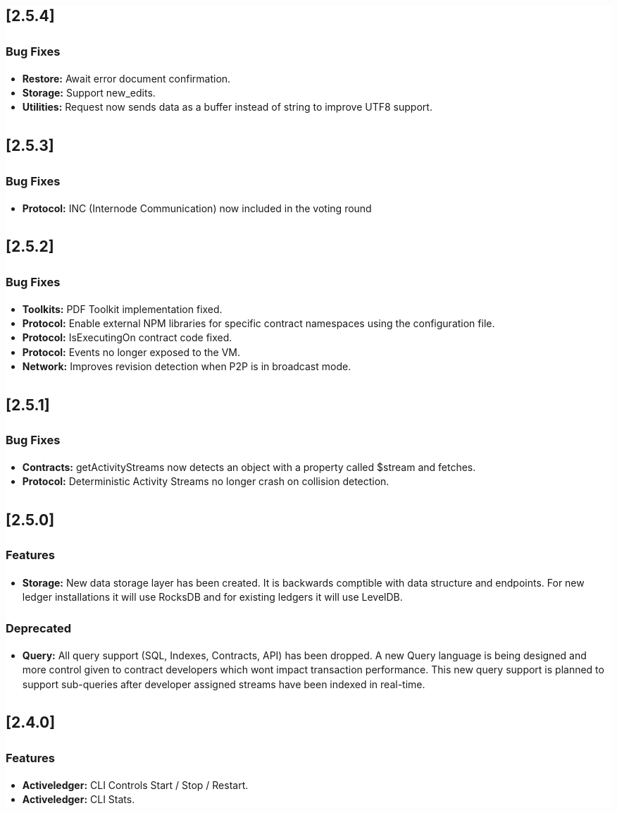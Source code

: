 ## [2.5.4]

### Bug Fixes
* **Restore:** Await error document confirmation.
* **Storage:** Support new_edits.
* **Utilities:** Request now sends data as a buffer instead of string to improve UTF8 support.


## [2.5.3]

### Bug Fixes
* **Protocol:** INC (Internode Communication) now included in the voting round

## [2.5.2]

### Bug Fixes
* **Toolkits:** PDF Toolkit implementation fixed.
* **Protocol:** Enable external NPM libraries for specific contract namespaces using the configuration file.
* **Protocol:** IsExecutingOn contract code fixed.
* **Protocol:** Events no longer exposed to the VM.
* **Network:** Improves revision detection when P2P is in broadcast mode.

## [2.5.1]

### Bug Fixes
* **Contracts:** getActivityStreams now detects an object with a property called $stream and fetches.
* **Protocol:** Deterministic Activity Streams no longer crash on collision detection.

## [2.5.0]

### Features
* **Storage:** New data storage layer has been created. It is backwards comptible with data structure and endpoints. For new ledger installations it will use RocksDB and for existing ledgers it will use LevelDB.

### Deprecated
* **Query:** All query support (SQL, Indexes, Contracts, API) has been dropped. A new Query language is being designed and more control given to contract developers which wont impact transaction performance. This new query support is planned to support sub-queries after developer assigned streams have been indexed in real-time. 

## [2.4.0]

### Features
* **Activeledger:** CLI Controls Start / Stop / Restart.
* **Activeledger:** CLI Stats.
